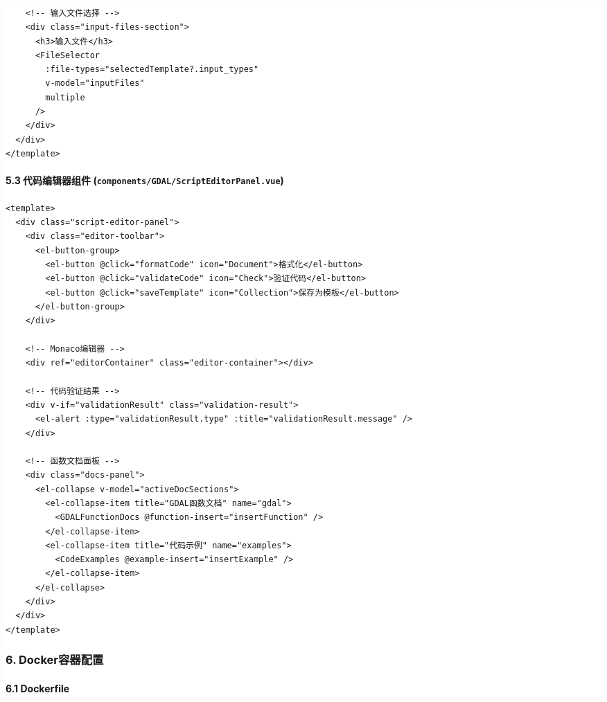 ```vue
    <!-- 输入文件选择 -->
    <div class="input-files-section">
      <h3>输入文件</h3>
      <FileSelector 
        :file-types="selectedTemplate?.input_types"
        v-model="inputFiles"
        multiple
      />
    </div>
  </div>
</template>
```

#### 5.3 代码编辑器组件 (`components/GDAL/ScriptEditorPanel.vue`)

```vue
<template>
  <div class="script-editor-panel">
    <div class="editor-toolbar">
      <el-button-group>
        <el-button @click="formatCode" icon="Document">格式化</el-button>
        <el-button @click="validateCode" icon="Check">验证代码</el-button>
        <el-button @click="saveTemplate" icon="Collection">保存为模板</el-button>
      </el-button-group>
    </div>
    
    <!-- Monaco编辑器 -->
    <div ref="editorContainer" class="editor-container"></div>
    
    <!-- 代码验证结果 -->
    <div v-if="validationResult" class="validation-result">
      <el-alert :type="validationResult.type" :title="validationResult.message" />
    </div>
    
    <!-- 函数文档面板 -->
    <div class="docs-panel">
      <el-collapse v-model="activeDocSections">
        <el-collapse-item title="GDAL函数文档" name="gdal">
          <GDALFunctionDocs @function-insert="insertFunction" />
        </el-collapse-item>
        <el-collapse-item title="代码示例" name="examples">
          <CodeExamples @example-insert="insertExample" />
        </el-collapse-item>
      </el-collapse>
    </div>
  </div>
</template>
```

### 6. Docker容器配置

#### 6.1 Dockerfile
